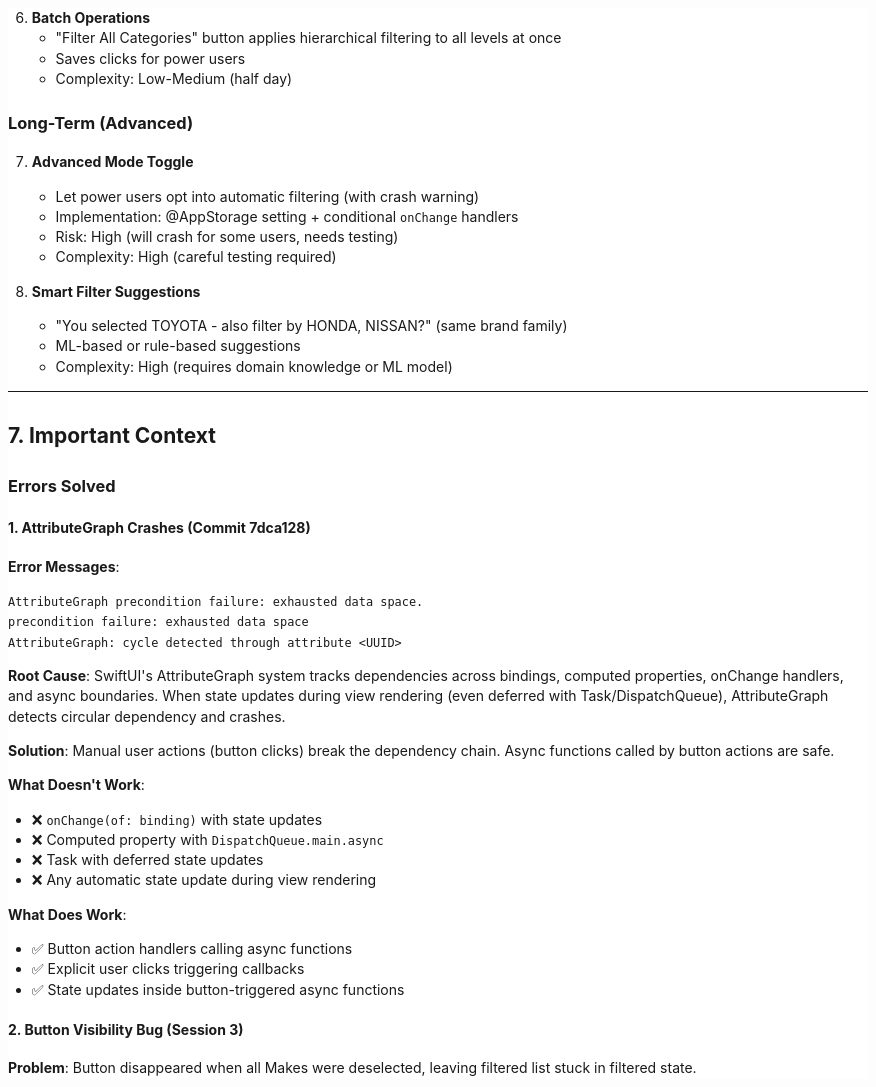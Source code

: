 6. **Batch Operations**
   - "Filter All Categories" button applies hierarchical filtering to all levels at once
   - Saves clicks for power users
   - Complexity: Low-Medium (half day)

### Long-Term (Advanced)

7. **Advanced Mode Toggle**
   - Let power users opt into automatic filtering (with crash warning)
   - Implementation: @AppStorage setting + conditional `onChange` handlers
   - Risk: High (will crash for some users, needs testing)
   - Complexity: High (careful testing required)

8. **Smart Filter Suggestions**
   - "You selected TOYOTA - also filter by HONDA, NISSAN?" (same brand family)
   - ML-based or rule-based suggestions
   - Complexity: High (requires domain knowledge or ML model)

---

## 7. Important Context

### Errors Solved

#### 1. AttributeGraph Crashes (Commit 7dca128)
**Error Messages**:
```
AttributeGraph precondition failure: exhausted data space.
precondition failure: exhausted data space
AttributeGraph: cycle detected through attribute <UUID>
```

**Root Cause**: SwiftUI's AttributeGraph system tracks dependencies across bindings, computed properties, onChange handlers, and async boundaries. When state updates during view rendering (even deferred with Task/DispatchQueue), AttributeGraph detects circular dependency and crashes.

**Solution**: Manual user actions (button clicks) break the dependency chain. Async functions called by button actions are safe.

**What Doesn't Work**:
- ❌ `onChange(of: binding)` with state updates
- ❌ Computed property with `DispatchQueue.main.async`
- ❌ Task with deferred state updates
- ❌ Any automatic state update during view rendering

**What Does Work**:
- ✅ Button action handlers calling async functions
- ✅ Explicit user clicks triggering callbacks
- ✅ State updates inside button-triggered async functions

#### 2. Button Visibility Bug (Session 3)
**Problem**: Button disappeared when all Makes were deselected, leaving filtered list stuck in filtered state.
